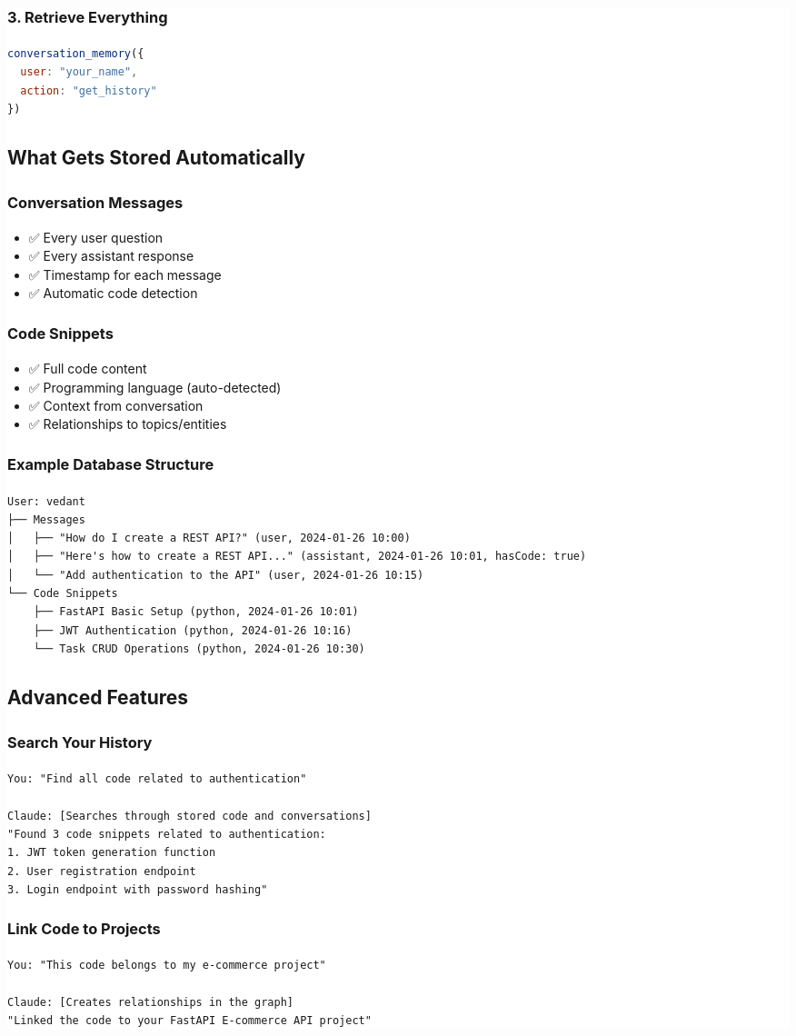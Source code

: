 ### 3. Retrieve Everything
```javascript
conversation_memory({
  user: "your_name",
  action: "get_history"
})
```

## What Gets Stored Automatically

### Conversation Messages
- ✅ Every user question
- ✅ Every assistant response
- ✅ Timestamp for each message
- ✅ Automatic code detection

### Code Snippets
- ✅ Full code content
- ✅ Programming language (auto-detected)
- ✅ Context from conversation
- ✅ Relationships to topics/entities

### Example Database Structure
```
User: vedant
├── Messages
│   ├── "How do I create a REST API?" (user, 2024-01-26 10:00)
│   ├── "Here's how to create a REST API..." (assistant, 2024-01-26 10:01, hasCode: true)
│   └── "Add authentication to the API" (user, 2024-01-26 10:15)
└── Code Snippets
    ├── FastAPI Basic Setup (python, 2024-01-26 10:01)
    ├── JWT Authentication (python, 2024-01-26 10:16)
    └── Task CRUD Operations (python, 2024-01-26 10:30)
```

## Advanced Features

### Search Your History
```
You: "Find all code related to authentication"

Claude: [Searches through stored code and conversations]
"Found 3 code snippets related to authentication:
1. JWT token generation function
2. User registration endpoint  
3. Login endpoint with password hashing"
```

### Link Code to Projects
```
You: "This code belongs to my e-commerce project"

Claude: [Creates relationships in the graph]
"Linked the code to your FastAPI E-commerce API project"
```
